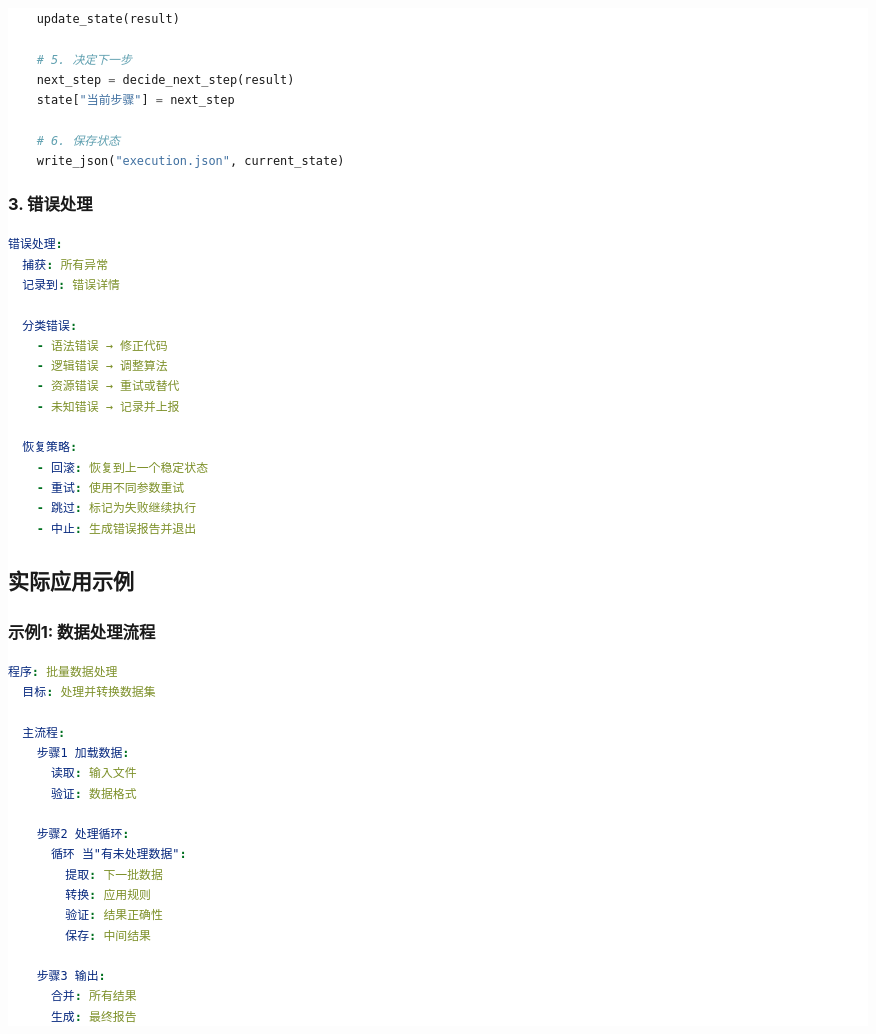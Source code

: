 ```python
    update_state(result)
    
    # 5. 决定下一步
    next_step = decide_next_step(result)
    state["当前步骤"] = next_step
    
    # 6. 保存状态
    write_json("execution.json", current_state)
```

### 3. 错误处理

```yaml
错误处理:
  捕获: 所有异常
  记录到: 错误详情
  
  分类错误:
    - 语法错误 → 修正代码
    - 逻辑错误 → 调整算法
    - 资源错误 → 重试或替代
    - 未知错误 → 记录并上报
  
  恢复策略:
    - 回滚: 恢复到上一个稳定状态
    - 重试: 使用不同参数重试
    - 跳过: 标记为失败继续执行
    - 中止: 生成错误报告并退出
```

## 实际应用示例

### 示例1: 数据处理流程

```yaml
程序: 批量数据处理
  目标: 处理并转换数据集
  
  主流程:
    步骤1 加载数据:
      读取: 输入文件
      验证: 数据格式
    
    步骤2 处理循环:
      循环 当"有未处理数据":
        提取: 下一批数据
        转换: 应用规则
        验证: 结果正确性
        保存: 中间结果
    
    步骤3 输出:
      合并: 所有结果
      生成: 最终报告
```
